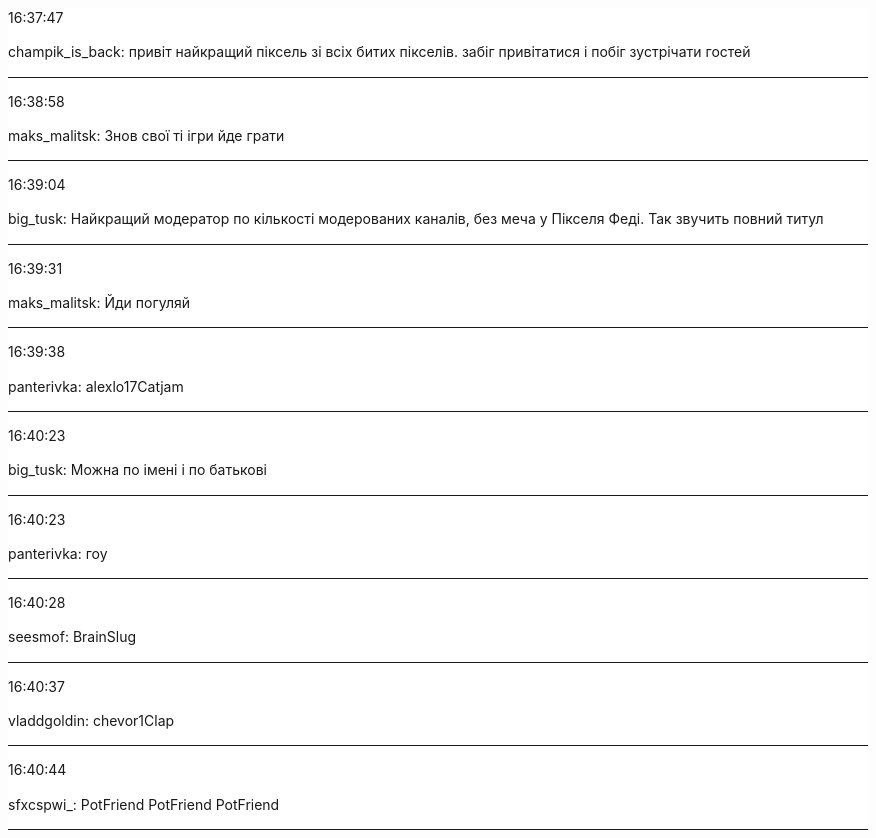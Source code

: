 
16:37:47

champik_is_back: привіт найкращий піксель зі всіх битих пікселів. забіг привітатися і побіг зустрічати гостей

---

16:38:58

maks_malitsk: Знов свої ті ігри йде грати

---

16:39:04

big_tusk: Найкращий модератор по кількості модерованих каналів, без меча у Пікселя Феді. Так звучить повний титул

---

16:39:31

maks_malitsk: Йди погуляй

---

16:39:38

panterivka: alexlo17Catjam

---

16:40:23

big_tusk: Можна по імені і по батькові

---

16:40:23

panterivka: гоу

---

16:40:28

seesmof: BrainSlug

---

16:40:37

vladdgoldin: chevor1Clap

---

16:40:44

sfxcspwi_: PotFriend PotFriend PotFriend

---
